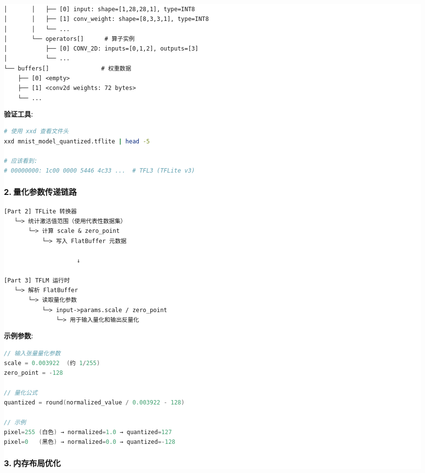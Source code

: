 ```
│       │   ├── [0] input: shape=[1,28,28,1], type=INT8
│       │   ├── [1] conv_weight: shape=[8,3,3,1], type=INT8
│       │   └── ...
│       └── operators[]      # 算子实例
│           ├── [0] CONV_2D: inputs=[0,1,2], outputs=[3]
│           └── ...
└── buffers[]               # 权重数据
    ├── [0] <empty>
    ├── [1] <conv2d weights: 72 bytes>
    └── ...
```

**验证工具**:
```bash
# 使用 xxd 查看文件头
xxd mnist_model_quantized.tflite | head -5

# 应该看到:
# 00000000: 1c00 0000 5446 4c33 ...  # TFL3 (TFLite v3)
```

### 2. 量化参数传递链路

```
[Part 2] TFLite 转换器
   └─> 统计激活值范围（使用代表性数据集）
       └─> 计算 scale & zero_point
           └─> 写入 FlatBuffer 元数据

                     ↓

[Part 3] TFLM 运行时
   └─> 解析 FlatBuffer
       └─> 读取量化参数
           └─> input->params.scale / zero_point
               └─> 用于输入量化和输出反量化
```

**示例参数**:
```cpp
// 输入张量量化参数
scale = 0.003922  (约 1/255)
zero_point = -128

// 量化公式
quantized = round(normalized_value / 0.003922 - 128)

// 示例
pixel=255 (白色) → normalized=1.0 → quantized=127
pixel=0   (黑色) → normalized=0.0 → quantized=-128
```

### 3. 内存布局优化
